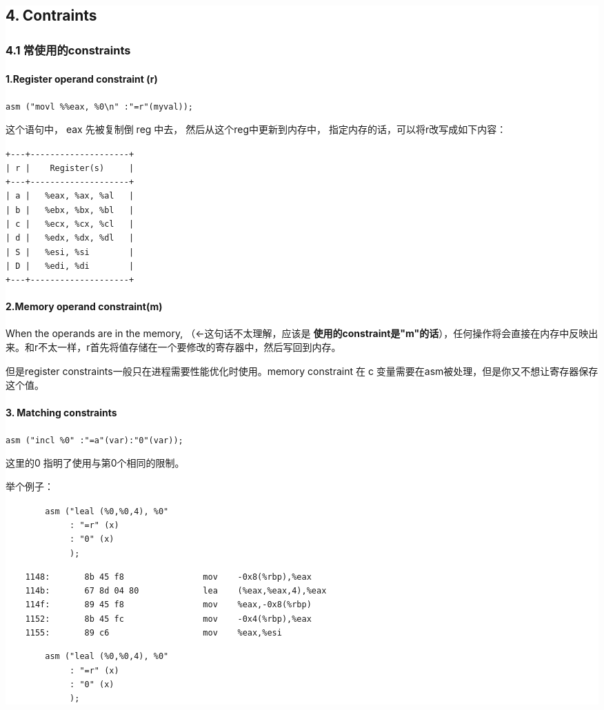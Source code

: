## 4. Contraints
### 4.1 常使用的constraints
#### 1.Register operand constraint (r)
```
asm ("movl %%eax, %0\n" :"=r"(myval));
```
这个语句中， eax 先被复制倒 reg 中去， 然后从这个reg中更新到内存中，
指定内存的话，可以将r改写成如下内容：
```
+---+--------------------+
| r |    Register(s)     |
+---+--------------------+
| a |   %eax, %ax, %al   |
| b |   %ebx, %bx, %bl   |
| c |   %ecx, %cx, %cl   |
| d |   %edx, %dx, %dl   |
| S |   %esi, %si        |
| D |   %edi, %di        |
+---+--------------------+
```

#### 2.Memory operand constraint(m)
When the operands are in the memory, （<-这句话不太理解，应该是 **使用的constraint是"m"的话**），任何操作将会直接在内存中反映出来。和r不太一样，r首先将值存储在一个要修改的寄存器中，然后写回到内存。

但是register constraints一般只在进程需要性能优化时使用。memory constraint 在 c 变量需要在asm被处理，但是你又不想让寄存器保存这个值。

#### 3. Matching constraints
```
asm ("incl %0" :"=a"(var):"0"(var));
```
这里的0 指明了使用与第0个相同的限制。


举个例子：
```
        asm ("leal (%0,%0,4), %0"
             : "=r" (x)
             : "0" (x) 
             );
```
```
    1148:       8b 45 f8                mov    -0x8(%rbp),%eax
    114b:       67 8d 04 80             lea    (%eax,%eax,4),%eax
    114f:       89 45 f8                mov    %eax,-0x8(%rbp)
    1152:       8b 45 fc                mov    -0x4(%rbp),%eax
    1155:       89 c6                   mov    %eax,%esi
```

```
        asm ("leal (%0,%0,4), %0"
             : "=r" (x)
             : "0" (x) 
             );
```
